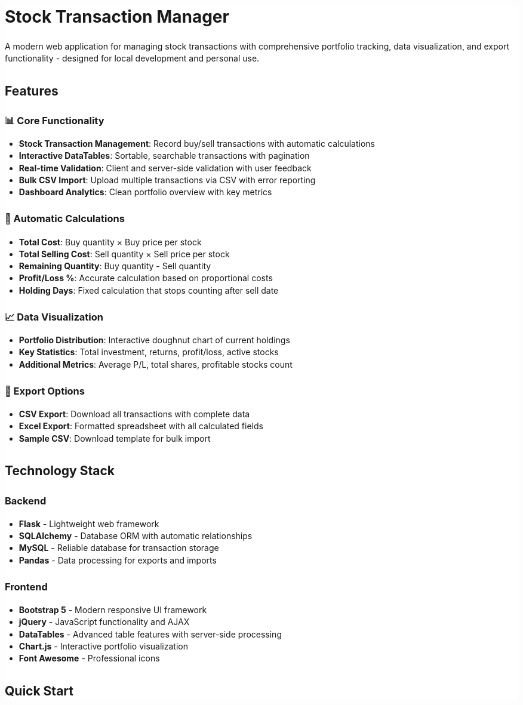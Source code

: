 # Stock Transaction Manager

A modern web application for managing stock transactions with comprehensive portfolio tracking, data visualization, and export functionality - designed for local development and personal use.

## Features

### 📊 Core Functionality
- **Stock Transaction Management**: Record buy/sell transactions with automatic calculations
- **Interactive DataTables**: Sortable, searchable transactions with pagination
- **Real-time Validation**: Client and server-side validation with user feedback
- **Bulk CSV Import**: Upload multiple transactions via CSV with error reporting
- **Dashboard Analytics**: Clean portfolio overview with key metrics

### 🧮 Automatic Calculations
- **Total Cost**: Buy quantity × Buy price per stock
- **Total Selling Cost**: Sell quantity × Sell price per stock  
- **Remaining Quantity**: Buy quantity - Sell quantity
- **Profit/Loss %**: Accurate calculation based on proportional costs
- **Holding Days**: Fixed calculation that stops counting after sell date

### 📈 Data Visualization
- **Portfolio Distribution**: Interactive doughnut chart of current holdings
- **Key Statistics**: Total investment, returns, profit/loss, active stocks
- **Additional Metrics**: Average P/L, total shares, profitable stocks count

### 📁 Export Options
- **CSV Export**: Download all transactions with complete data
- **Excel Export**: Formatted spreadsheet with all calculated fields
- **Sample CSV**: Download template for bulk import

## Technology Stack

### Backend
- **Flask** - Lightweight web framework
- **SQLAlchemy** - Database ORM with automatic relationships
- **MySQL** - Reliable database for transaction storage
- **Pandas** - Data processing for exports and imports

### Frontend
- **Bootstrap 5** - Modern responsive UI framework
- **jQuery** - JavaScript functionality and AJAX
- **DataTables** - Advanced table features with server-side processing
- **Chart.js** - Interactive portfolio visualization
- **Font Awesome** - Professional icons

## Quick Start
